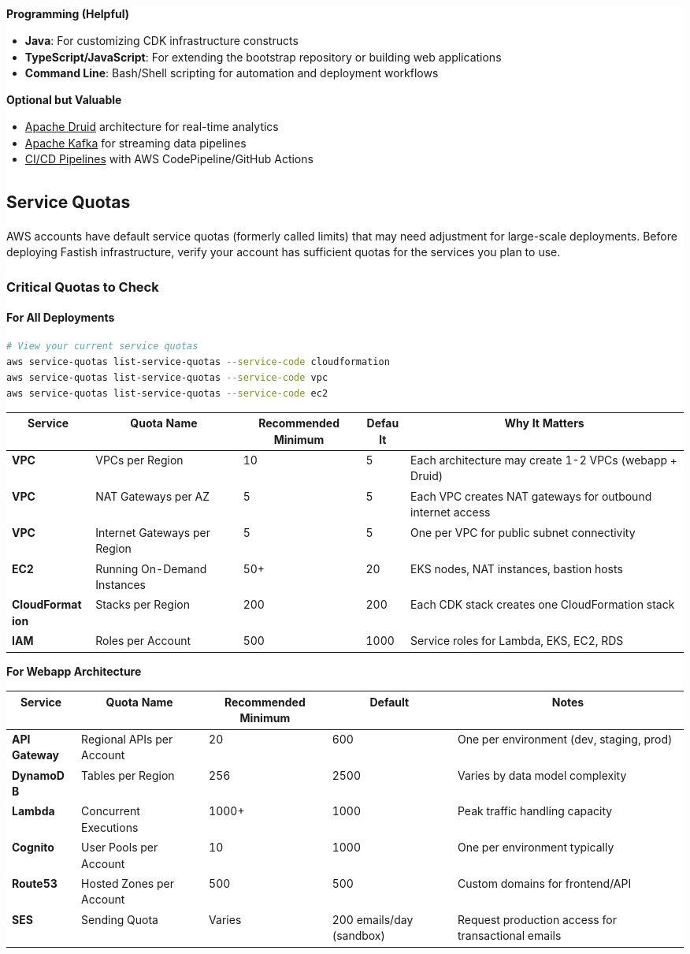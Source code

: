 **Programming (Helpful)**
- **Java**: For customizing CDK infrastructure constructs
- **TypeScript/JavaScript**: For extending the bootstrap repository or building web applications
- **Command Line**: Bash/Shell scripting for automation and deployment workflows

**Optional but Valuable**
- [Apache Druid](https://druid.apache.org/docs/latest/) architecture for real-time analytics
- [Apache Kafka](https://kafka.apache.org/documentation/) for streaming data pipelines
- [CI/CD Pipelines](https://aws.amazon.com/devops/continuous-delivery/) with AWS CodePipeline/GitHub Actions

## Service Quotas

AWS accounts have default service quotas (formerly called limits) that may need adjustment for large-scale deployments. Before deploying Fastish infrastructure, verify your account has sufficient quotas for the services you plan to use.

### Critical Quotas to Check

**For All Deployments**

```bash
# View your current service quotas
aws service-quotas list-service-quotas --service-code cloudformation
aws service-quotas list-service-quotas --service-code vpc
aws service-quotas list-service-quotas --service-code ec2
```

| Service | Quota Name | Recommended Minimum | Default | Why It Matters |
|---------|-----------|---------------------|---------|----------------|
| **VPC** | VPCs per Region | 10 | 5 | Each architecture may create 1-2 VPCs (webapp + Druid) |
| **VPC** | NAT Gateways per AZ | 5 | 5 | Each VPC creates NAT gateways for outbound internet access |
| **VPC** | Internet Gateways per Region | 5 | 5 | One per VPC for public subnet connectivity |
| **EC2** | Running On-Demand Instances | 50+ | 20 | EKS nodes, NAT instances, bastion hosts |
| **CloudFormation** | Stacks per Region | 200 | 200 | Each CDK stack creates one CloudFormation stack |
| **IAM** | Roles per Account | 500 | 1000 | Service roles for Lambda, EKS, EC2, RDS |

**For Webapp Architecture**

| Service | Quota Name | Recommended Minimum | Default | Notes |
|---------|-----------|---------------------|---------|-------|
| **API Gateway** | Regional APIs per Account | 20 | 600 | One per environment (dev, staging, prod) |
| **DynamoDB** | Tables per Region | 256 | 2500 | Varies by data model complexity |
| **Lambda** | Concurrent Executions | 1000+ | 1000 | Peak traffic handling capacity |
| **Cognito** | User Pools per Account | 10 | 1000 | One per environment typically |
| **Route53** | Hosted Zones per Account | 500 | 500 | Custom domains for frontend/API |
| **SES** | Sending Quota | Varies | 200 emails/day (sandbox) | Request production access for transactional emails |
